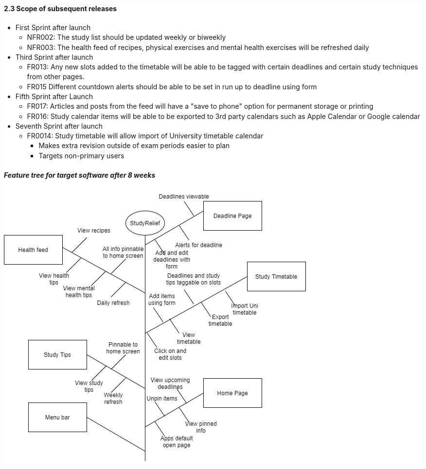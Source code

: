 #### 2.3 Scope of subsequent releases

- First Sprint after launch
  - NFR002: The study list should be updated weekly or biweekly
  - NFR003: The health feed of recipes, physical exercises and mental health exercises will be refreshed daily
- Third Sprint after launch
  - FR013: Any new slots added to the timetable will be able to be tagged with certain deadlines and certain study techniques from other pages.
  - FR015 Different countdown alerts should be able to be set in run up to deadline using form
- Fifth Sprint after Launch
  - FR017: Articles and posts from the feed will have a "save to phone" option for permanent storage or printing
  - FR016: Study calendar items will be able to be exported to 3rd party calendars such as Apple Calendar or Google calendar
- Seventh Sprint after launch
  - FR0014: Study timetable will allow import of University timetable calendar
    - Makes extra revision outside of exam periods easier to plan
    - Targets non-primary users

##### Feature tree for target software after 8 weeks
![](/assets/FeatureTree.png)
